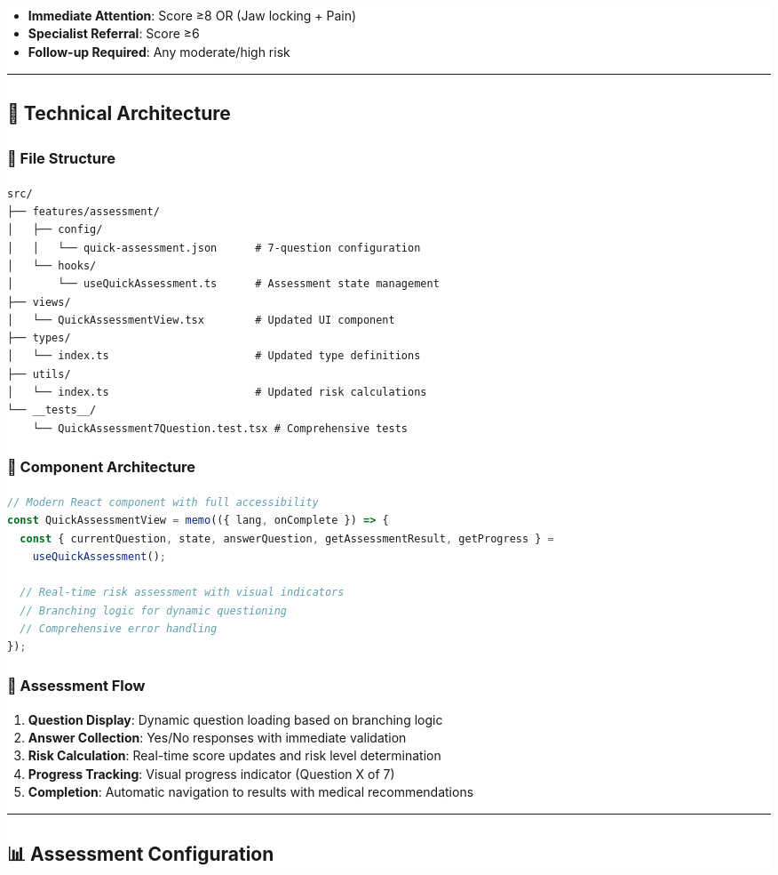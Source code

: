 - **Immediate Attention**: Score ≥8 OR (Jaw locking + Pain)
- **Specialist Referral**: Score ≥6
- **Follow-up Required**: Any moderate/high risk

---

## 🔧 Technical Architecture

### 📁 File Structure

```
src/
├── features/assessment/
│   ├── config/
│   │   └── quick-assessment.json      # 7-question configuration
│   └── hooks/
│       └── useQuickAssessment.ts      # Assessment state management
├── views/
│   └── QuickAssessmentView.tsx        # Updated UI component
├── types/
│   └── index.ts                       # Updated type definitions
├── utils/
│   └── index.ts                       # Updated risk calculations
└── __tests__/
    └── QuickAssessment7Question.test.tsx # Comprehensive tests
```

### 🎨 Component Architecture

```typescript
// Modern React component with full accessibility
const QuickAssessmentView = memo(({ lang, onComplete }) => {
  const { currentQuestion, state, answerQuestion, getAssessmentResult, getProgress } =
    useQuickAssessment();

  // Real-time risk assessment with visual indicators
  // Branching logic for dynamic questioning
  // Comprehensive error handling
});
```

### 🔄 Assessment Flow

1. **Question Display**: Dynamic question loading based on branching logic
2. **Answer Collection**: Yes/No responses with immediate validation
3. **Risk Calculation**: Real-time score updates and risk level determination
4. **Progress Tracking**: Visual progress indicator (Question X of 7)
5. **Completion**: Automatic navigation to results with medical recommendations

---

## 📊 Assessment Configuration

